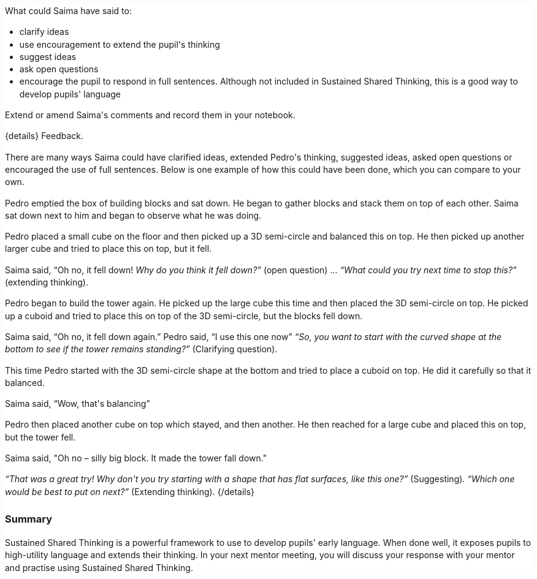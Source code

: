What could Saima have said to:

- clarify ideas
- use encouragement to extend the pupil's thinking
- suggest ideas
- ask open questions
- encourage the pupil to respond in full sentences. Although not included in Sustained Shared Thinking, this is a good way to develop pupils' language

Extend or amend Saima's comments and record them in your notebook.

{details}
Feedback.

There are many ways Saima could have clarified ideas, extended Pedro's thinking, suggested ideas, asked open questions or encouraged the use of full sentences. Below is one example of how this could have been done, which you can compare to your own.


  Pedro emptied the box of building blocks and sat down. He began to gather
  blocks and stack them on top of each other. Saima sat down next to him and
  began to observe what he was doing.


  Pedro placed a small cube on the floor and then picked up a 3D semi-circle and
  balanced this on top. He then picked up another larger cube and tried to place
  this on top, but it fell.

Saima said, “Oh no, it fell down!
_Why do you think it fell down?”_ (open question) ... _“What could you try next time to stop this?”_ (extending thinking).

  Pedro began to build the tower again. He picked up the large cube this time
  and then placed the 3D semi-circle on top. He picked up a cuboid and tried to
  place this on top of the 3D semi-circle, but the blocks fell down.

Saima said, “Oh no, it fell down again.”
Pedro said, “I use this one now”
_“So, you want to start with the curved shape at the bottom to see if the tower remains standing?”_ (Clarifying question).

  This time Pedro started with the 3D semi-circle shape at the bottom and tried
  to place a cuboid on top. He did it carefully so that it balanced.

Saima said, “Wow, that's balancing”

  Pedro then placed another cube on top which stayed, and then another. He then
  reached for a large cube and placed this on top, but the tower fell.


  Saima said, "Oh no – silly big block. It made the tower fall down."

_“That was a great try! Why don't you try starting with a shape that has flat surfaces, like this one?”_ (Suggesting). _“Which one would be best to put on next?”_ (Extending
thinking).  {/details}

### Summary

Sustained Shared Thinking is a powerful framework to use to develop pupils' early language. When done well, it exposes pupils to high-utility language and extends their thinking. In your next mentor meeting, you will discuss your response with your mentor and practise using Sustained Shared Thinking.
